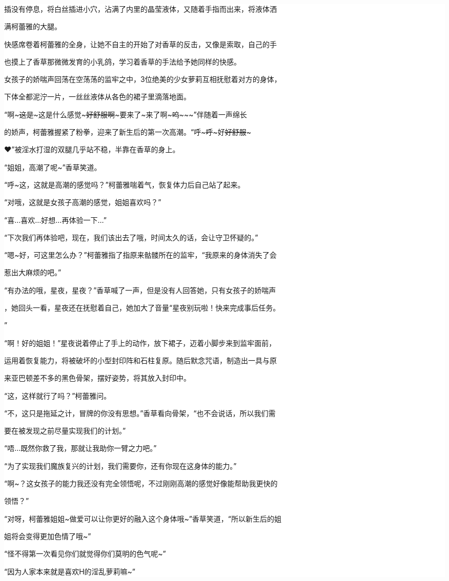 插没有停息，将白丝插进小穴，沾满了内里的晶莹液体，又随着手指而出来，将液体洒

满柯蕾雅的大腿。

快感席卷着柯蕾雅的全身，让她不自主的开始了对香草的反击，又像是索取，自己的手

也摸上了香草那微微发育的小乳鸽，学习着香草的手法给予她同样的快感。

女孩子的娇喘声回荡在空荡荡的监牢之中，3位绝美的少女萝莉互相抚慰着对方的身体，

下体全都泥泞一片，一丝丝液体从各色的裙子里滴落地面。

“啊~~~这是~~~这是什么感觉~~~好舒服啊~~~要来了~来了啊~~~呜~~~~~”伴随着一声绵长

的娇声，柯蕾雅握紧了粉拳，迎来了新生后的第一次高潮。“呼~~~呼~~~好~~好舒服~~~

❤”被淫水打湿的双腿几乎站不稳，半靠在香草的身上。

“姐姐，高潮了呢~”香草笑道。

“呼~这，这就是高潮的感觉吗？”柯蕾雅喘着气，恢复体力后自己站了起来。

“对哦，这就是女孩子高潮的感觉，姐姐喜欢吗？”

“喜…喜欢…好想…再体验一下…”

“下次我们再体验吧，现在，我们该出去了哦，时间太久的话，会让守卫怀疑的。”

“嗯~好，可这里怎么办？”柯蕾雅指了指原来骷髅所在的监牢，“我原来的身体消失了会

惹出大麻烦的吧。”

“有办法的哦，星夜，星夜？”香草喊了一声，但是没有人回答她，只有女孩子的娇喘声

，她回头一看，星夜还在抚慰着自己，她加大了音量“星夜别玩啦！快来完成事后任务。

”

“啊！好的姐姐！”星夜说着停止了手上的动作，放下裙子，迈着小脚步来到监牢面前，

运用着恢复能力，将被破坏的小型封印阵和石柱复原。随后默念咒语，制造出一具与原

来亚巴顿差不多的黑色骨架，摆好姿势，将其放入封印中。

“这，这样就行了吗？”柯蕾雅问。

“不，这只是拖延之计，冒牌的你没有思想。”香草看向骨架，“也不会说话，所以我们需

要在被发现之前尽量实现我们的计划。”

“唔…既然你救了我，那就让我助你一臂之力吧。”

“为了实现我们魔族复兴的计划，我们需要你，还有你现在这身体的能力。”

“啊~？这女孩子的能力我还没有完全领悟呢，不过刚刚高潮的感觉好像能帮助我更快的

领悟？”

“对呀，柯蕾雅姐姐~做爱可以让你更好的融入这个身体哦~”香草笑道，“所以新生后的姐

姐将会变得更加色情了哦~”

“怪不得第一次看见你们就觉得你们莫明的色气呢~”

“因为人家本来就是喜欢H的淫乱萝莉嘛~”
